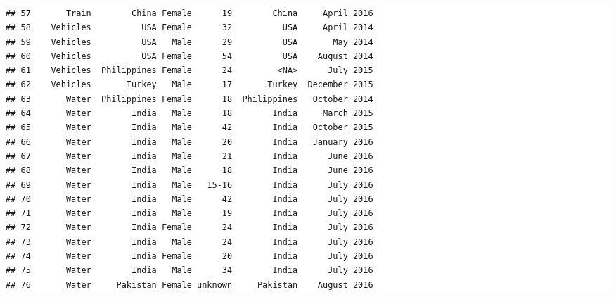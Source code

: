     ## 57       Train        China Female      19        China     April 2016
    ## 58    Vehicles          USA Female      32          USA     April 2014
    ## 59    Vehicles          USA   Male      29          USA       May 2014
    ## 60    Vehicles          USA Female      54          USA    August 2014
    ## 61    Vehicles  Philippines Female      24         <NA>      July 2015
    ## 62    Vehicles       Turkey   Male      17       Turkey  December 2015
    ## 63       Water  Philippines Female      18  Philippines   October 2014
    ## 64       Water        India   Male      18        India     March 2015
    ## 65       Water        India   Male      42        India   October 2015
    ## 66       Water        India   Male      20        India   January 2016
    ## 67       Water        India   Male      21        India      June 2016
    ## 68       Water        India   Male      18        India      June 2016
    ## 69       Water        India   Male   15-16        India      July 2016
    ## 70       Water        India   Male      42        India      July 2016
    ## 71       Water        India   Male      19        India      July 2016
    ## 72       Water        India Female      24        India      July 2016
    ## 73       Water        India   Male      24        India      July 2016
    ## 74       Water        India Female      20        India      July 2016
    ## 75       Water        India   Male      34        India      July 2016
    ## 76       Water     Pakistan Female unknown     Pakistan    August 2016